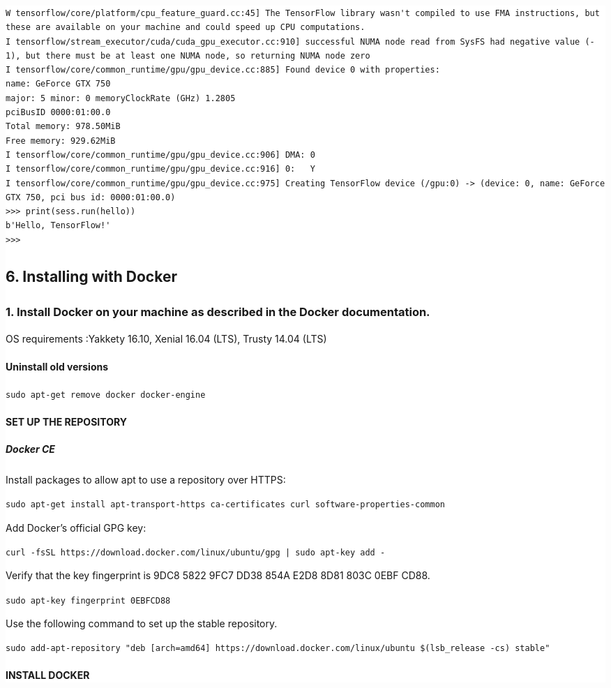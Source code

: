 ~~~
W tensorflow/core/platform/cpu_feature_guard.cc:45] The TensorFlow library wasn't compiled to use FMA instructions, but these are available on your machine and could speed up CPU computations.
I tensorflow/stream_executor/cuda/cuda_gpu_executor.cc:910] successful NUMA node read from SysFS had negative value (-1), but there must be at least one NUMA node, so returning NUMA node zero
I tensorflow/core/common_runtime/gpu/gpu_device.cc:885] Found device 0 with properties: 
name: GeForce GTX 750
major: 5 minor: 0 memoryClockRate (GHz) 1.2805
pciBusID 0000:01:00.0
Total memory: 978.50MiB
Free memory: 929.62MiB
I tensorflow/core/common_runtime/gpu/gpu_device.cc:906] DMA: 0 
I tensorflow/core/common_runtime/gpu/gpu_device.cc:916] 0:   Y 
I tensorflow/core/common_runtime/gpu/gpu_device.cc:975] Creating TensorFlow device (/gpu:0) -> (device: 0, name: GeForce GTX 750, pci bus id: 0000:01:00.0)
>>> print(sess.run(hello))
b'Hello, TensorFlow!'
>>> 
~~~


## 6. Installing with Docker
### 1. Install Docker on your machine as described in the Docker documentation.
OS requirements :Yakkety 16.10, Xenial 16.04 (LTS), Trusty 14.04 (LTS)

#### Uninstall old versions
~~~
sudo apt-get remove docker docker-engine
~~~

#### SET UP THE REPOSITORY
##### Docker CE

Install packages to allow apt to use a repository over HTTPS:
~~~
sudo apt-get install apt-transport-https ca-certificates curl software-properties-common
~~~

Add Docker’s official GPG key:
~~~
curl -fsSL https://download.docker.com/linux/ubuntu/gpg | sudo apt-key add -
~~~

Verify that the key fingerprint is 9DC8 5822 9FC7 DD38 854A E2D8 8D81 803C 0EBF CD88.
~~~
sudo apt-key fingerprint 0EBFCD88
~~~

Use the following command to set up the stable repository.
~~~
sudo add-apt-repository "deb [arch=amd64] https://download.docker.com/linux/ubuntu $(lsb_release -cs) stable"
~~~
#### INSTALL DOCKER
